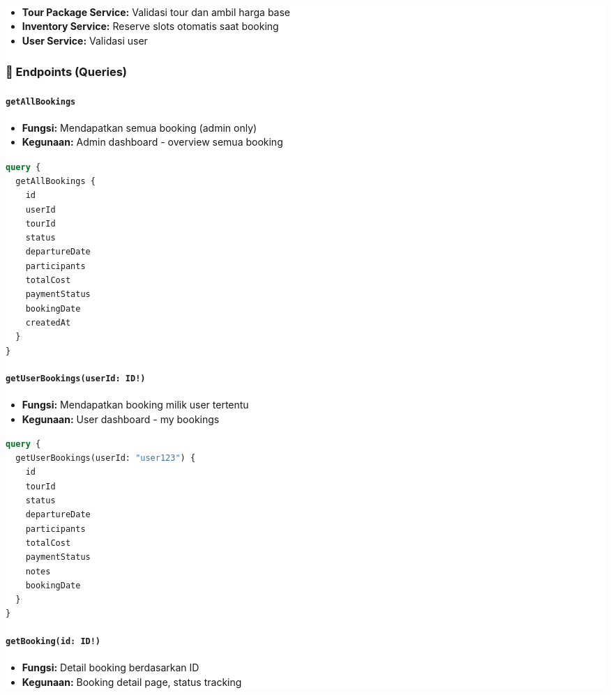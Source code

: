 - **Tour Package Service:** Validasi tour dan ambil harga base
- **Inventory Service:** Reserve slots otomatis saat booking
- **User Service:** Validasi user

### 📡 Endpoints (Queries)

#### `getAllBookings`

- **Fungsi:** Mendapatkan semua booking (admin only)
- **Kegunaan:** Admin dashboard - overview semua booking

```graphql
query {
  getAllBookings {
    id
    userId
    tourId
    status
    departureDate
    participants
    totalCost
    paymentStatus
    bookingDate
    createdAt
  }
}
```

#### `getUserBookings(userId: ID!)`

- **Fungsi:** Mendapatkan booking milik user tertentu
- **Kegunaan:** User dashboard - my bookings

```graphql
query {
  getUserBookings(userId: "user123") {
    id
    tourId
    status
    departureDate
    participants
    totalCost
    paymentStatus
    notes
    bookingDate
  }
}
```

#### `getBooking(id: ID!)`

- **Fungsi:** Detail booking berdasarkan ID
- **Kegunaan:** Booking detail page, status tracking
